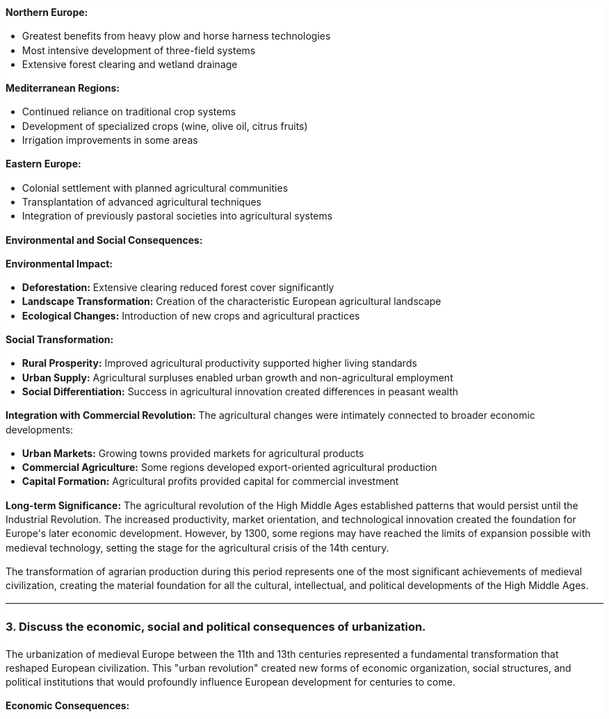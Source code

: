 **Northern Europe:**
- Greatest benefits from heavy plow and horse harness technologies
- Most intensive development of three-field systems
- Extensive forest clearing and wetland drainage

**Mediterranean Regions:**
- Continued reliance on traditional crop systems
- Development of specialized crops (wine, olive oil, citrus fruits)
- Irrigation improvements in some areas

**Eastern Europe:**
- Colonial settlement with planned agricultural communities
- Transplantation of advanced agricultural techniques
- Integration of previously pastoral societies into agricultural systems

**Environmental and Social Consequences:**

**Environmental Impact:**
- **Deforestation:** Extensive clearing reduced forest cover significantly
- **Landscape Transformation:** Creation of the characteristic European agricultural landscape
- **Ecological Changes:** Introduction of new crops and agricultural practices

**Social Transformation:**
- **Rural Prosperity:** Improved agricultural productivity supported higher living standards
- **Urban Supply:** Agricultural surpluses enabled urban growth and non-agricultural employment
- **Social Differentiation:** Success in agricultural innovation created differences in peasant wealth

**Integration with Commercial Revolution:**
The agricultural changes were intimately connected to broader economic developments:
- **Urban Markets:** Growing towns provided markets for agricultural products
- **Commercial Agriculture:** Some regions developed export-oriented agricultural production
- **Capital Formation:** Agricultural profits provided capital for commercial investment

**Long-term Significance:**
The agricultural revolution of the High Middle Ages established patterns that would persist until the Industrial Revolution. The increased productivity, market orientation, and technological innovation created the foundation for Europe's later economic development. However, by 1300, some regions may have reached the limits of expansion possible with medieval technology, setting the stage for the agricultural crisis of the 14th century.

The transformation of agrarian production during this period represents one of the most significant achievements of medieval civilization, creating the material foundation for all the cultural, intellectual, and political developments of the High Middle Ages.

---

### 3. Discuss the economic, social and political consequences of urbanization.

The urbanization of medieval Europe between the 11th and 13th centuries represented a fundamental transformation that reshaped European civilization. This "urban revolution" created new forms of economic organization, social structures, and political institutions that would profoundly influence European development for centuries to come.

**Economic Consequences:**
